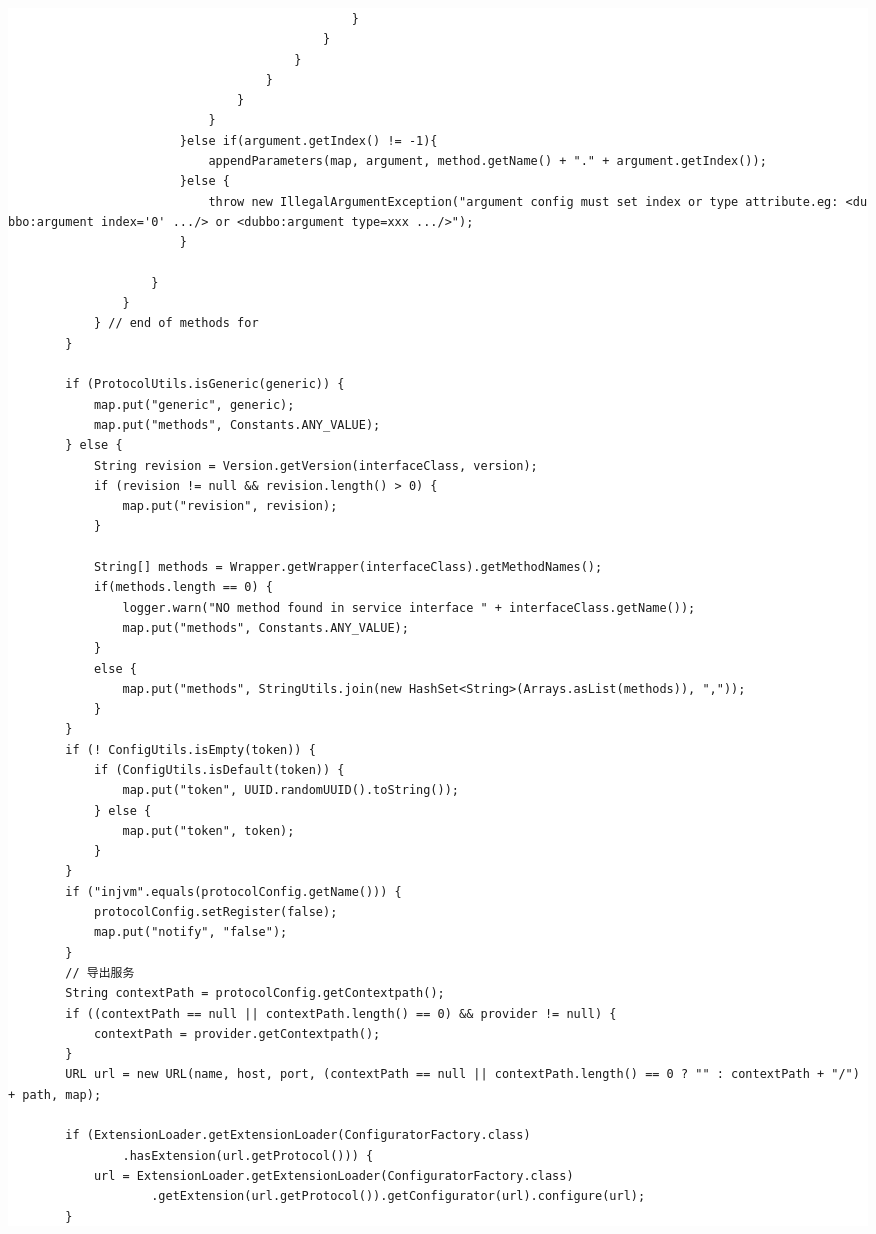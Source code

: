 ```
                                                }
                                            }
                                        }
                                    }
                                }
                            }
                        }else if(argument.getIndex() != -1){
                            appendParameters(map, argument, method.getName() + "." + argument.getIndex());
                        }else {
                            throw new IllegalArgumentException("argument config must set index or type attribute.eg: <dubbo:argument index='0' .../> or <dubbo:argument type=xxx .../>");
                        }

                    }
                }
            } // end of methods for
        }

        if (ProtocolUtils.isGeneric(generic)) {
            map.put("generic", generic);
            map.put("methods", Constants.ANY_VALUE);
        } else {
            String revision = Version.getVersion(interfaceClass, version);
            if (revision != null && revision.length() > 0) {
                map.put("revision", revision);
            }

            String[] methods = Wrapper.getWrapper(interfaceClass).getMethodNames();
            if(methods.length == 0) {
                logger.warn("NO method found in service interface " + interfaceClass.getName());
                map.put("methods", Constants.ANY_VALUE);
            }
            else {
                map.put("methods", StringUtils.join(new HashSet<String>(Arrays.asList(methods)), ","));
            }
        }
        if (! ConfigUtils.isEmpty(token)) {
            if (ConfigUtils.isDefault(token)) {
                map.put("token", UUID.randomUUID().toString());
            } else {
                map.put("token", token);
            }
        }
        if ("injvm".equals(protocolConfig.getName())) {
            protocolConfig.setRegister(false);
            map.put("notify", "false");
        }
        // 导出服务
        String contextPath = protocolConfig.getContextpath();
        if ((contextPath == null || contextPath.length() == 0) && provider != null) {
            contextPath = provider.getContextpath();
        }
        URL url = new URL(name, host, port, (contextPath == null || contextPath.length() == 0 ? "" : contextPath + "/") + path, map);

        if (ExtensionLoader.getExtensionLoader(ConfiguratorFactory.class)
                .hasExtension(url.getProtocol())) {
            url = ExtensionLoader.getExtensionLoader(ConfiguratorFactory.class)
                    .getExtension(url.getProtocol()).getConfigurator(url).configure(url);
        }

```